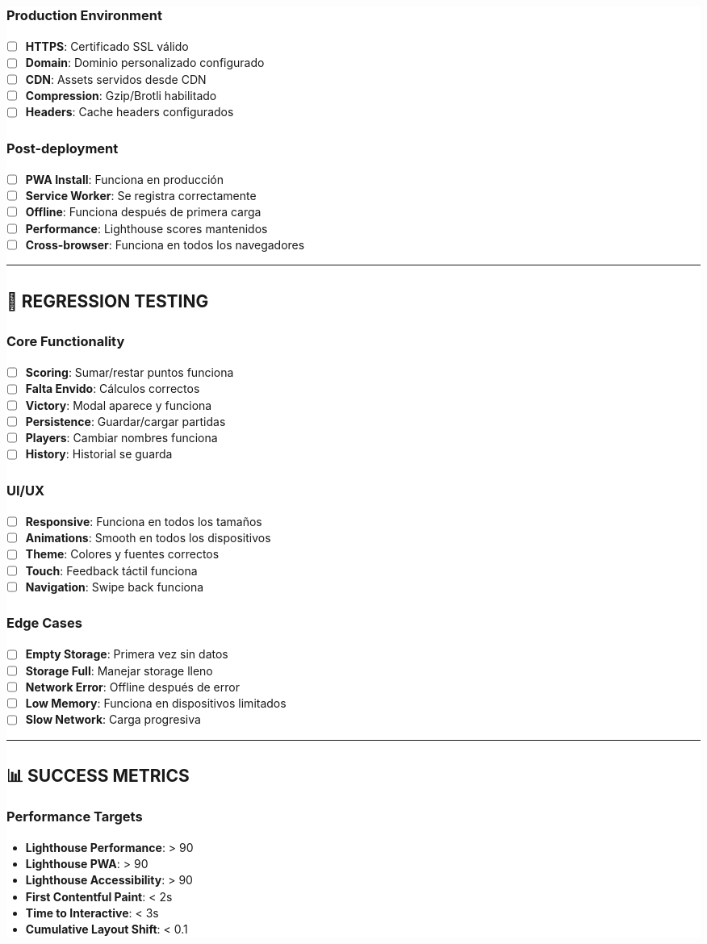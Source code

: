 ### **Production Environment**
- [ ] **HTTPS**: Certificado SSL válido
- [ ] **Domain**: Dominio personalizado configurado
- [ ] **CDN**: Assets servidos desde CDN
- [ ] **Compression**: Gzip/Brotli habilitado
- [ ] **Headers**: Cache headers configurados

### **Post-deployment**
- [ ] **PWA Install**: Funciona en producción
- [ ] **Service Worker**: Se registra correctamente
- [ ] **Offline**: Funciona después de primera carga
- [ ] **Performance**: Lighthouse scores mantenidos
- [ ] **Cross-browser**: Funciona en todos los navegadores

---

## 🔄 **REGRESSION TESTING**

### **Core Functionality**
- [ ] **Scoring**: Sumar/restar puntos funciona
- [ ] **Falta Envido**: Cálculos correctos
- [ ] **Victory**: Modal aparece y funciona
- [ ] **Persistence**: Guardar/cargar partidas
- [ ] **Players**: Cambiar nombres funciona
- [ ] **History**: Historial se guarda

### **UI/UX**
- [ ] **Responsive**: Funciona en todos los tamaños
- [ ] **Animations**: Smooth en todos los dispositivos
- [ ] **Theme**: Colores y fuentes correctos
- [ ] **Touch**: Feedback táctil funciona
- [ ] **Navigation**: Swipe back funciona

### **Edge Cases**
- [ ] **Empty Storage**: Primera vez sin datos
- [ ] **Storage Full**: Manejar storage lleno
- [ ] **Network Error**: Offline después de error
- [ ] **Low Memory**: Funciona en dispositivos limitados
- [ ] **Slow Network**: Carga progresiva

---

## 📊 **SUCCESS METRICS**

### **Performance Targets**
- **Lighthouse Performance**: > 90
- **Lighthouse PWA**: > 90
- **Lighthouse Accessibility**: > 90
- **First Contentful Paint**: < 2s
- **Time to Interactive**: < 3s
- **Cumulative Layout Shift**: < 0.1
